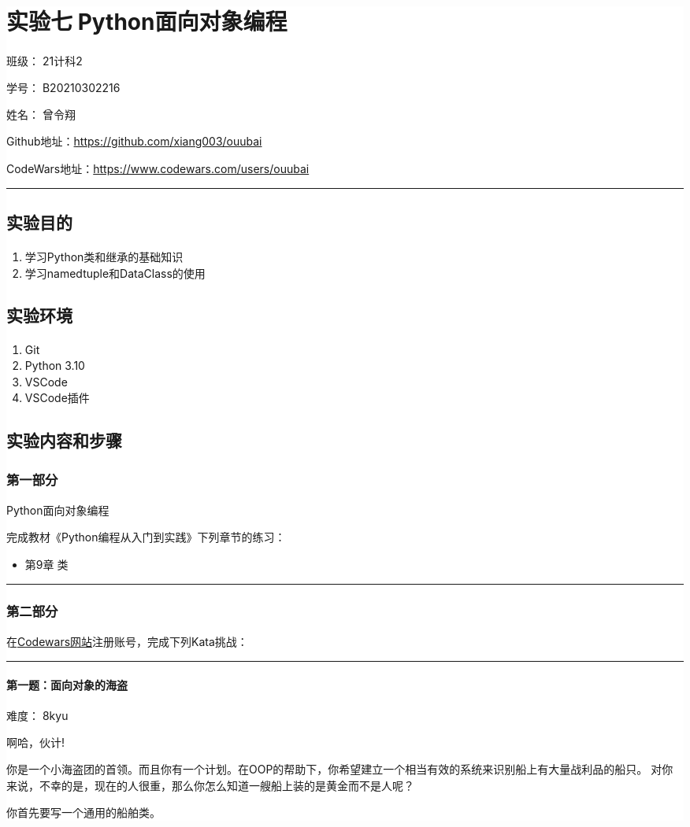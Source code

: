 # 实验七 Python面向对象编程

班级： 21计科2

学号： B20210302216

姓名： 曾令翔

Github地址：<https://github.com/xiang003/ouubai>

CodeWars地址：<https://www.codewars.com/users/ouubai>

---

## 实验目的

1. 学习Python类和继承的基础知识
2. 学习namedtuple和DataClass的使用

## 实验环境

1. Git
2. Python 3.10
3. VSCode
4. VSCode插件

## 实验内容和步骤

### 第一部分

Python面向对象编程

完成教材《Python编程从入门到实践》下列章节的练习：

- 第9章 类

---

### 第二部分

在[Codewars网站](https://www.codewars.com)注册账号，完成下列Kata挑战：

---

#### 第一题：面向对象的海盗

难度： 8kyu

啊哈，伙计!

你是一个小海盗团的首领。而且你有一个计划。在OOP的帮助下，你希望建立一个相当有效的系统来识别船上有大量战利品的船只。
对你来说，不幸的是，现在的人很重，那么你怎么知道一艘船上装的是黄金而不是人呢？

你首先要写一个通用的船舶类。
